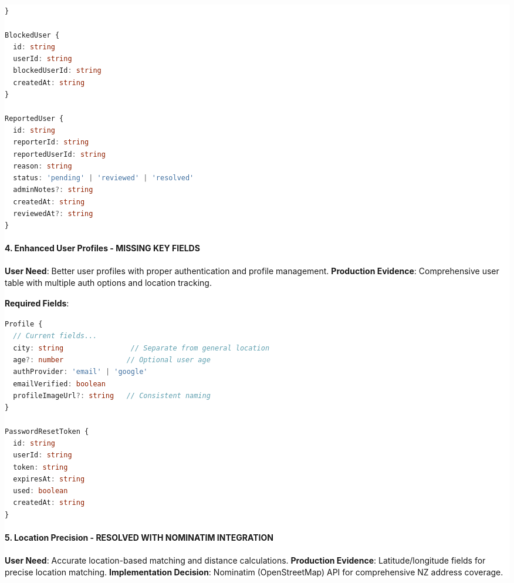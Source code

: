 ```typescript
}

BlockedUser {
  id: string
  userId: string
  blockedUserId: string
  createdAt: string
}

ReportedUser {
  id: string
  reporterId: string
  reportedUserId: string
  reason: string
  status: 'pending' | 'reviewed' | 'resolved'
  adminNotes?: string
  createdAt: string
  reviewedAt?: string
}
```

#### 4. **Enhanced User Profiles** - MISSING KEY FIELDS
**User Need**: Better user profiles with proper authentication and profile management.
**Production Evidence**: Comprehensive user table with multiple auth options and location tracking.

**Required Fields**:
```typescript
Profile {
  // Current fields...
  city: string                // Separate from general location
  age?: number               // Optional user age
  authProvider: 'email' | 'google'
  emailVerified: boolean
  profileImageUrl?: string   // Consistent naming
}

PasswordResetToken {
  id: string
  userId: string
  token: string
  expiresAt: string
  used: boolean
  createdAt: string
}
```

#### 5. **Location Precision** - RESOLVED WITH NOMINATIM INTEGRATION
**User Need**: Accurate location-based matching and distance calculations.
**Production Evidence**: Latitude/longitude fields for precise location matching.
**Implementation Decision**: Nominatim (OpenStreetMap) API for comprehensive NZ address coverage.
